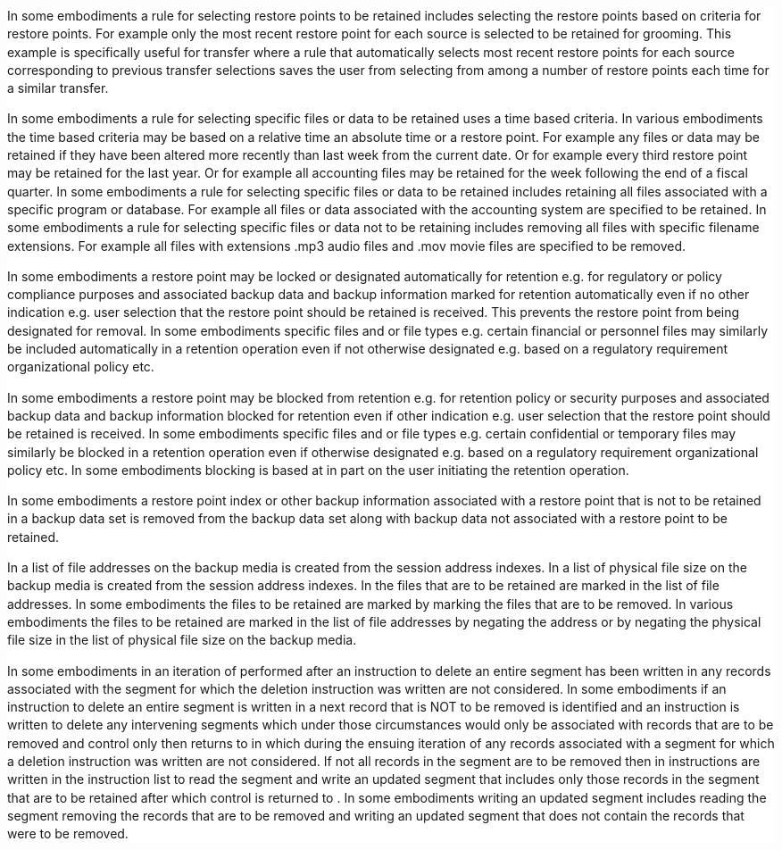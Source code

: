 In some embodiments a rule for selecting restore points to be retained includes selecting the restore points based on criteria for restore points. For example only the most recent restore point for each source is selected to be retained for grooming. This example is specifically useful for transfer where a rule that automatically selects most recent restore points for each source corresponding to previous transfer selections saves the user from selecting from among a number of restore points each time for a similar transfer.

In some embodiments a rule for selecting specific files or data to be retained uses a time based criteria. In various embodiments the time based criteria may be based on a relative time an absolute time or a restore point. For example any files or data may be retained if they have been altered more recently than last week from the current date. Or for example every third restore point may be retained for the last year. Or for example all accounting files may be retained for the week following the end of a fiscal quarter. In some embodiments a rule for selecting specific files or data to be retained includes retaining all files associated with a specific program or database. For example all files or data associated with the accounting system are specified to be retained. In some embodiments a rule for selecting specific files or data not to be retaining includes removing all files with specific filename extensions. For example all files with extensions .mp3 audio files and .mov movie files are specified to be removed.

In some embodiments a restore point may be locked or designated automatically for retention e.g. for regulatory or policy compliance purposes and associated backup data and backup information marked for retention automatically even if no other indication e.g. user selection that the restore point should be retained is received. This prevents the restore point from being designated for removal. In some embodiments specific files and or file types e.g. certain financial or personnel files may similarly be included automatically in a retention operation even if not otherwise designated e.g. based on a regulatory requirement organizational policy etc.

In some embodiments a restore point may be blocked from retention e.g. for retention policy or security purposes and associated backup data and backup information blocked for retention even if other indication e.g. user selection that the restore point should be retained is received. In some embodiments specific files and or file types e.g. certain confidential or temporary files may similarly be blocked in a retention operation even if otherwise designated e.g. based on a regulatory requirement organizational policy etc. In some embodiments blocking is based at in part on the user initiating the retention operation.

In some embodiments a restore point index or other backup information associated with a restore point that is not to be retained in a backup data set is removed from the backup data set along with backup data not associated with a restore point to be retained.

In a list of file addresses on the backup media is created from the session address indexes. In a list of physical file size on the backup media is created from the session address indexes. In the files that are to be retained are marked in the list of file addresses. In some embodiments the files to be retained are marked by marking the files that are to be removed. In various embodiments the files to be retained are marked in the list of file addresses by negating the address or by negating the physical file size in the list of physical file size on the backup media.

In some embodiments in an iteration of performed after an instruction to delete an entire segment has been written in any records associated with the segment for which the deletion instruction was written are not considered. In some embodiments if an instruction to delete an entire segment is written in a next record that is NOT to be removed is identified and an instruction is written to delete any intervening segments which under those circumstances would only be associated with records that are to be removed and control only then returns to in which during the ensuing iteration of any records associated with a segment for which a deletion instruction was written are not considered. If not all records in the segment are to be removed then in instructions are written in the instruction list to read the segment and write an updated segment that includes only those records in the segment that are to be retained after which control is returned to . In some embodiments writing an updated segment includes reading the segment removing the records that are to be removed and writing an updated segment that does not contain the records that were to be removed.
